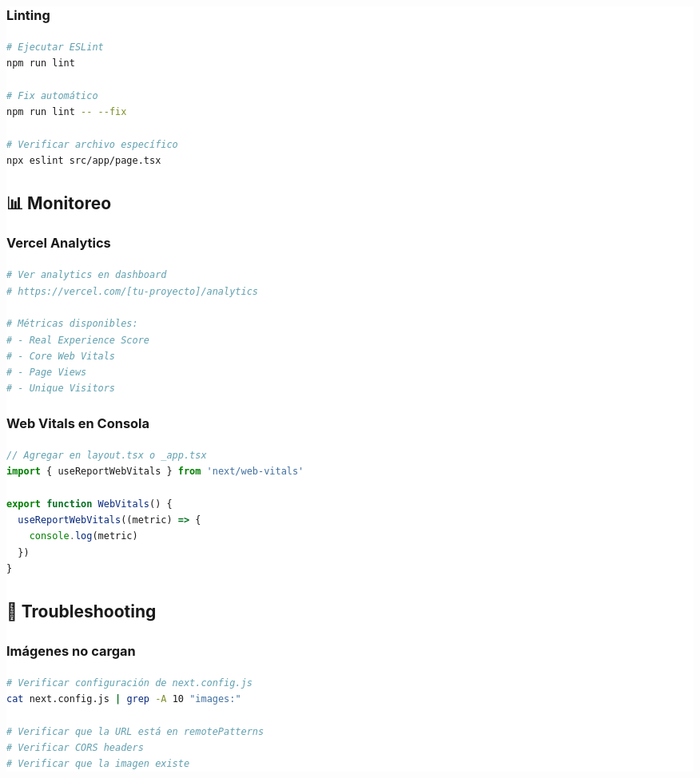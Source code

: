 ### Linting

```bash
# Ejecutar ESLint
npm run lint

# Fix automático
npm run lint -- --fix

# Verificar archivo específico
npx eslint src/app/page.tsx
```

## 📊 Monitoreo

### Vercel Analytics

```bash
# Ver analytics en dashboard
# https://vercel.com/[tu-proyecto]/analytics

# Métricas disponibles:
# - Real Experience Score
# - Core Web Vitals
# - Page Views
# - Unique Visitors
```

### Web Vitals en Consola

```javascript
// Agregar en layout.tsx o _app.tsx
import { useReportWebVitals } from 'next/web-vitals'

export function WebVitals() {
  useReportWebVitals((metric) => {
    console.log(metric)
  })
}
```

## 🔧 Troubleshooting

### Imágenes no cargan

```bash
# Verificar configuración de next.config.js
cat next.config.js | grep -A 10 "images:"

# Verificar que la URL está en remotePatterns
# Verificar CORS headers
# Verificar que la imagen existe
```
